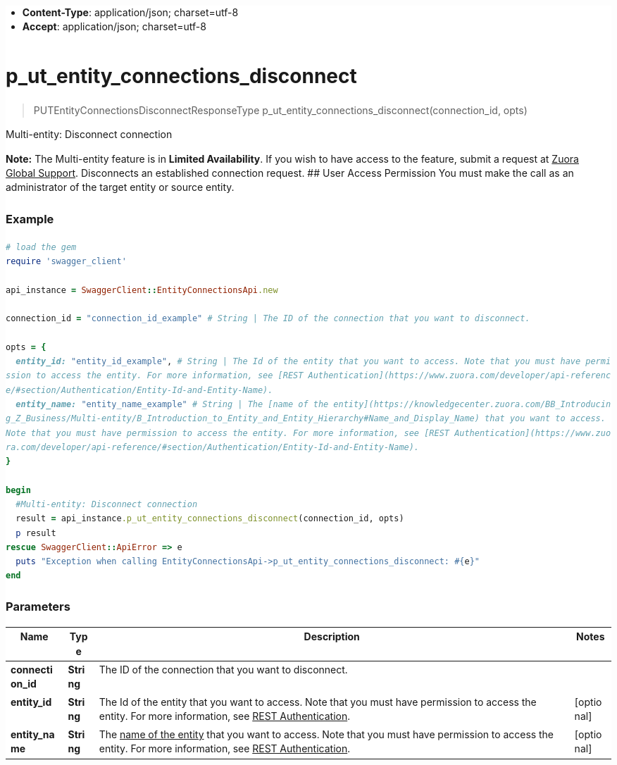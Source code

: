  - **Content-Type**: application/json; charset=utf-8
 - **Accept**: application/json; charset=utf-8



# **p_ut_entity_connections_disconnect**
> PUTEntityConnectionsDisconnectResponseType p_ut_entity_connections_disconnect(connection_id, opts)

Multi-entity: Disconnect connection

**Note:** The Multi-entity feature is in **Limited Availability**. If you wish to have access to the feature, submit a request at [Zuora Global Support](http://support.zuora.com/).  Disconnects an established connection request.  ## User Access Permission You must make the call as an administrator of the target entity or source entity. 

### Example
```ruby
# load the gem
require 'swagger_client'

api_instance = SwaggerClient::EntityConnectionsApi.new

connection_id = "connection_id_example" # String | The ID of the connection that you want to disconnect. 

opts = { 
  entity_id: "entity_id_example", # String | The Id of the entity that you want to access. Note that you must have permission to access the entity. For more information, see [REST Authentication](https://www.zuora.com/developer/api-reference/#section/Authentication/Entity-Id-and-Entity-Name).
  entity_name: "entity_name_example" # String | The [name of the entity](https://knowledgecenter.zuora.com/BB_Introducing_Z_Business/Multi-entity/B_Introduction_to_Entity_and_Entity_Hierarchy#Name_and_Display_Name) that you want to access. Note that you must have permission to access the entity. For more information, see [REST Authentication](https://www.zuora.com/developer/api-reference/#section/Authentication/Entity-Id-and-Entity-Name).
}

begin
  #Multi-entity: Disconnect connection
  result = api_instance.p_ut_entity_connections_disconnect(connection_id, opts)
  p result
rescue SwaggerClient::ApiError => e
  puts "Exception when calling EntityConnectionsApi->p_ut_entity_connections_disconnect: #{e}"
end
```

### Parameters

Name | Type | Description  | Notes
------------- | ------------- | ------------- | -------------
 **connection_id** | **String**| The ID of the connection that you want to disconnect.  | 
 **entity_id** | **String**| The Id of the entity that you want to access. Note that you must have permission to access the entity. For more information, see [REST Authentication](https://www.zuora.com/developer/api-reference/#section/Authentication/Entity-Id-and-Entity-Name). | [optional] 
 **entity_name** | **String**| The [name of the entity](https://knowledgecenter.zuora.com/BB_Introducing_Z_Business/Multi-entity/B_Introduction_to_Entity_and_Entity_Hierarchy#Name_and_Display_Name) that you want to access. Note that you must have permission to access the entity. For more information, see [REST Authentication](https://www.zuora.com/developer/api-reference/#section/Authentication/Entity-Id-and-Entity-Name). | [optional] 
